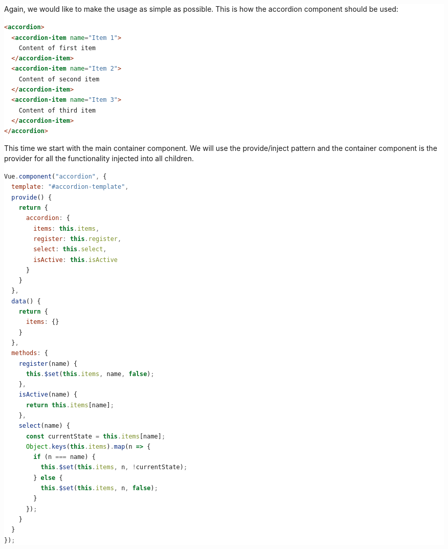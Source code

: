 Again, we would like to make the usage as simple as possible. This is how the accordion component should be used:

```html
<accordion>
  <accordion-item name="Item 1">
    Content of first item
  </accordion-item>
  <accordion-item name="Item 2">
    Content of second item
  </accordion-item>
  <accordion-item name="Item 3">
    Content of third item
  </accordion-item>
</accordion>
```

This time we start with the main container component. We will use the provide/inject pattern and the container component is the provider for all the functionality injected into all children.

```js
Vue.component("accordion", {
  template: "#accordion-template",
  provide() {
    return {
      accordion: {
        items: this.items,
        register: this.register,
        select: this.select,
        isActive: this.isActive
      }
    }
  },
  data() {
    return {
      items: {}
    }
  },
  methods: {
    register(name) {
      this.$set(this.items, name, false);
    },
    isActive(name) {
      return this.items[name];
    },
    select(name) {
      const currentState = this.items[name];
      Object.keys(this.items).map(n => {
        if (n === name) {
          this.$set(this.items, n, !currentState);  
        } else {
          this.$set(this.items, n, false);
        }
      });
    }
  }
});
```
